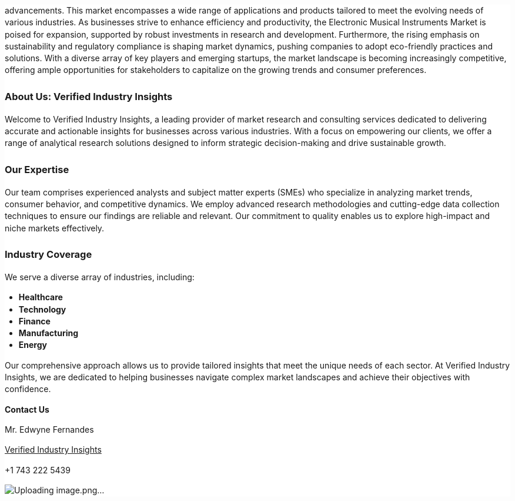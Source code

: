 advancements. This market encompasses a wide range of applications and products tailored to meet the evolving needs of various industries. As businesses strive to enhance efficiency and productivity, the Electronic Musical Instruments Market is poised for expansion, supported by robust investments in research and development. Furthermore, the rising emphasis on sustainability and regulatory compliance is shaping market dynamics, pushing companies to adopt eco-friendly practices and solutions. With a diverse array of key players and emerging startups, the market landscape is becoming increasingly competitive, offering ample opportunities for stakeholders to capitalize on the growing trends and consumer preferences.</p><h3>About Us: Verified Industry Insights</h3><p>Welcome to Verified Industry Insights, a leading provider of market research and consulting services dedicated to delivering accurate and actionable insights for businesses across various industries. With a focus on empowering our clients, we offer a range of analytical research solutions designed to inform strategic decision-making and drive sustainable growth.</p><h3>Our Expertise</h3><p>Our team comprises experienced analysts and subject matter experts (SMEs) who specialize in analyzing market trends, consumer behavior, and competitive dynamics. We employ advanced research methodologies and cutting-edge data collection techniques to ensure our findings are reliable and relevant. Our commitment to quality enables us to explore high-impact and niche markets effectively.</p><h3>Industry Coverage</h3><p>We serve a diverse array of industries, including:</p><ul><li><strong>Healthcare</strong></li><li><strong>Technology</strong></li><li><strong>Finance</strong></li><li><strong>Manufacturing</strong></li><li><strong>Energy</strong></li></ul><p>Our comprehensive approach allows us to provide tailored insights that meet the unique needs of each sector. At Verified Industry Insights, we are dedicated to helping businesses navigate complex market landscapes and achieve their objectives with confidence.</p><p><strong>Contact Us</strong></p><p>Mr. Edwyne Fernandes</p><p><a href="https://www.verifiedindustryinsights.com/">Verified Industry Insights</a></p><p>+1 743 222 5439</p>
![Uploading image.png…]()
